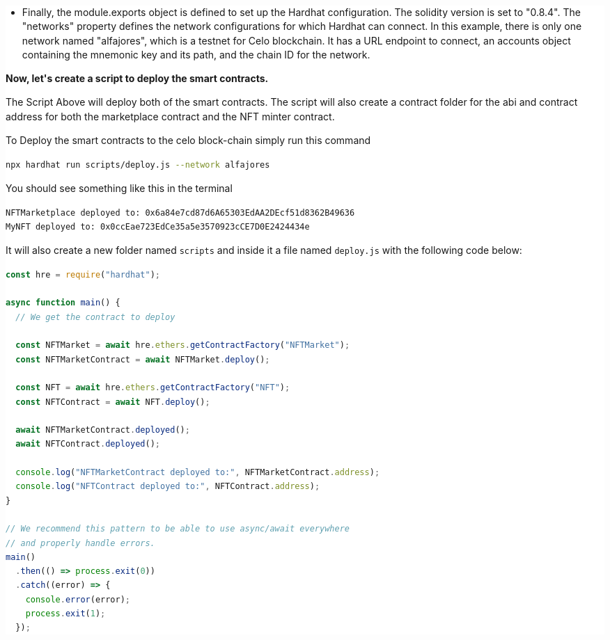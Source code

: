 - Finally, the module.exports object is defined to set up the Hardhat configuration. The solidity version is set to "0.8.4". The "networks" property defines the network configurations for which Hardhat can connect. In this example, there is only one network named "alfajores", which is a testnet for Celo blockchain. It has a URL endpoint to connect, an accounts object containing the mnemonic key and its path, and the chain ID for the network.

**Now, let's create a script to deploy the smart contracts.**

The Script Above will deploy both of the smart contracts. The script will also create a contract folder for the abi and contract address for both the marketplace contract and the NFT minter contract.

To Deploy the smart contracts to the celo block-chain simply run this command

```bash
npx hardhat run scripts/deploy.js --network alfajores
```

You should see something like this in the terminal

```bash
NFTMarketplace deployed to: 0x6a84e7cd87d6A65303EdAA2DEcf51d8362B49636
MyNFT deployed to: 0x0ccEae723EdCe35a5e3570923cCE7D0E2424434e
```

It will also create a new folder named `scripts` and inside it a file named `deploy.js` with the following code below:

```javascript
const hre = require("hardhat");

async function main() {
  // We get the contract to deploy

  const NFTMarket = await hre.ethers.getContractFactory("NFTMarket");
  const NFTMarketContract = await NFTMarket.deploy();

  const NFT = await hre.ethers.getContractFactory("NFT");
  const NFTContract = await NFT.deploy();

  await NFTMarketContract.deployed();
  await NFTContract.deployed();

  console.log("NFTMarketContract deployed to:", NFTMarketContract.address);
  console.log("NFTContract deployed to:", NFTContract.address);
}

// We recommend this pattern to be able to use async/await everywhere
// and properly handle errors.
main()
  .then(() => process.exit(0))
  .catch((error) => {
    console.error(error);
    process.exit(1);
  });
```
